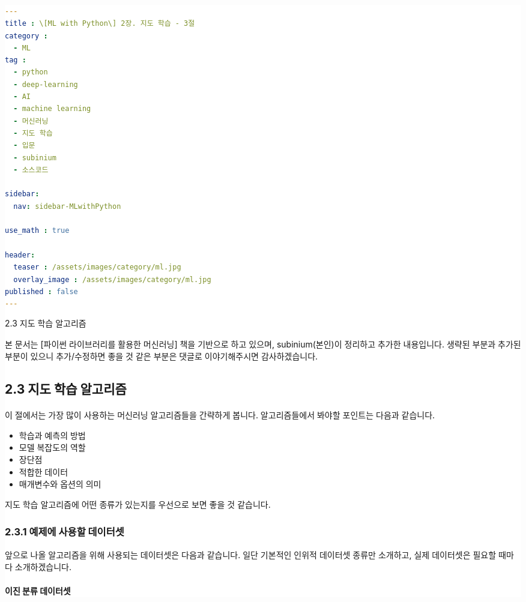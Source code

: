 ```yaml
---
title : \[ML with Python\] 2장. 지도 학습 - 3절
category :
  - ML
tag :
  - python
  - deep-learning
  - AI
  - machine learning
  - 머신러닝
  - 지도 학습
  - 입문
  - subinium
  - 소스코드

sidebar:
  nav: sidebar-MLwithPython

use_math : true

header:
  teaser : /assets/images/category/ml.jpg
  overlay_image : /assets/images/category/ml.jpg
published : false
---
```


2.3 지도 학습 알고리즘

본 문서는 [파이썬 라이브러리를 활용한 머신러닝] 책을 기반으로 하고 있으며, subinium(본인)이 정리하고 추가한 내용입니다. 생략된 부분과 추가된 부분이 있으니 추가/수정하면 좋을 것 같은 부분은 댓글로 이야기해주시면 감사하겠습니다.

## 2.3 지도 학습 알고리즘

이 절에서는 가장 많이 사용하는 머신러닝 알고리즘들을 간략하게 봅니다.
알고리즘들에서 봐야할 포인트는 다음과 같습니다.

- 학습과 예측의 방법
- 모델 복잡도의 역할
- 장단점
- 적합한 데이터
- 매개변수와 옵션의 의미

지도 학습 알고리즘에 어떤 종류가 있는지를 우선으로 보면 좋을 것 같습니다.

### 2.3.1 예제에 사용할 데이터셋

앞으로 나올 알고리즘을 위해 사용되는 데이터셋은 다음과 같습니다.
일단 기본적인 인위적 데이터셋 종류만 소개하고, 실제 데이터셋은 필요할 때마다 소개하겠습니다.

#### 이진 분류 데이터셋
